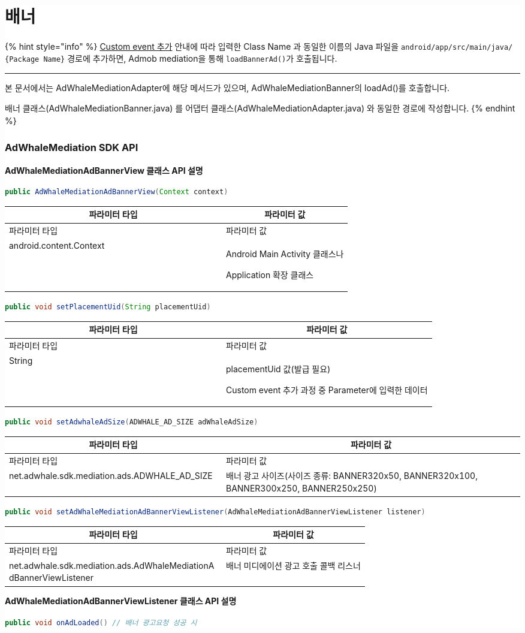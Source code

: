 # 배너

{% hint style="info" %}
[Custom event 추가](https://support.google.com/admob/answer/13407144?hl=ko\&visit_id=638568873946009774-580584833\&rd=1)  안내에 따라 입력한 Class Name 과 동일한 이름의 Java 파일을 `android/app/src/main/java/{Package Name}` 경로에 추가하면, Admob mediation을 통해 `loadBannerAd()`가 호출됩니다.

***

본 문서에서는 AdWhaleMediationAdapter에 해당 메서드가 있으며, AdWhaleMediationBanner의 loadAd()를 호출합니다.

배너 클래스(AdWhaleMediationBanner.java) 를 어댑터 클래스(AdWhaleMediationAdapter.java) 와 동일한 경로에 작성합니다.
{% endhint %}

### **AdWhaleMediation SDK API**

**AdWhaleMediationAdBannerView 클래스 API 설명**

```java
public AdWhaleMediationAdBannerView(Context context)
```

<table data-header-hidden><thead><tr><th width="348">파라미터 타입</th><th>파라미터 값</th></tr></thead><tbody><tr><td>파라미터 타입</td><td>파라미터 값</td></tr><tr><td>android.content.Context</td><td><p>Android Main Activity 클래스나</p><p>Application 확장 클래스</p></td></tr></tbody></table>

```java
public void setPlacementUid(String placementUid)
```

<table data-header-hidden><thead><tr><th width="348">파라미터 타입</th><th>파라미터 값</th></tr></thead><tbody><tr><td>파라미터 타입</td><td>파라미터 값</td></tr><tr><td>String</td><td><p>placementUid 값(발급 필요)</p><p>Custom event 추가 과정 중 Parameter에 입력한 데이터</p></td></tr></tbody></table>

```java
public void setAdwhaleAdSize(ADWHALE_AD_SIZE adWhaleAdSize)
```

<table data-header-hidden><thead><tr><th width="348">파라미터 타입</th><th>파라미터 값</th></tr></thead><tbody><tr><td>파라미터 타입</td><td>파라미터 값</td></tr><tr><td>net.adwhale.sdk.mediation.ads.ADWHALE_AD_SIZE</td><td>배너 광고 사이즈(사이즈 종류: BANNER320x50, BANNER320x100, BANNER300x250, BANNER250x250) </td></tr></tbody></table>

```java
public void setAdWhaleMediationAdBannerViewListener(AdWhaleMediationAdBannerViewListener listener)
```

<table data-header-hidden><thead><tr><th width="348">파라미터 타입</th><th>파라미터 값</th></tr></thead><tbody><tr><td>파라미터 타입</td><td>파라미터 값</td></tr><tr><td>net.adwhale.sdk.mediation.ads.AdWhaleMediationAdBannerViewListener</td><td>배너 미디에이션 광고 호출 콜백 리스너</td></tr></tbody></table>



**AdWhaleMediationAdBannerViewListener 클래스 API 설명**

```java
public void onAdLoaded() // 배너 광고요청 성공 시
```
